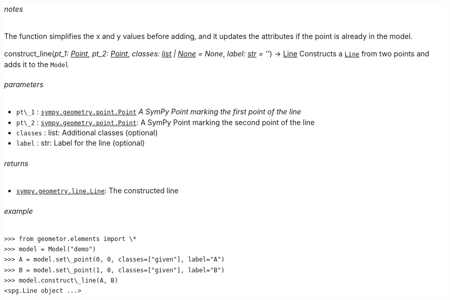 ###### notes


The function simplifies the x and y values before adding, and it updates the attributes if the point is already in the model.






construct\_line(*pt\_1: [Point](https://docs.sympy.org/latest/modules/geometry/points.html#sympy.geometry.point.Point "(in SymPy v1.12)")*, *pt\_2: [Point](https://docs.sympy.org/latest/modules/geometry/points.html#sympy.geometry.point.Point "(in SymPy v1.12)")*, *classes: [list](https://docs.python.org/3.9/library/stdtypes.html#list "(in Python v3.9)") | [None](https://docs.python.org/3.9/library/constants.html#None "(in Python v3.9)") = None*, *label: [str](https://docs.python.org/3.9/library/stdtypes.html#str "(in Python v3.9)") = ''*) → [Line](https://docs.sympy.org/latest/modules/geometry/lines.html#sympy.geometry.line.Line "(in SymPy v1.12)")
Constructs a [`Line`](https://docs.sympy.org/latest/modules/geometry/lines.html#sympy.geometry.line.Line "(in SymPy v1.12)") from two points and
adds it to the `Model`



###### parameters


* `pt\_1` : [`sympy.geometry.point.Point`](https://docs.sympy.org/latest/modules/geometry/points.html#sympy.geometry.point.Point "(in SymPy v1.12)") *A SymPy Point marking the
first point of the line*
* `pt\_2` : [`sympy.geometry.point.Point`](https://docs.sympy.org/latest/modules/geometry/points.html#sympy.geometry.point.Point "(in SymPy v1.12)"): A SymPy Point marking the
second point of the line
* `classes` : list: Additional classes (optional)
* `label` : str: Label for the line (optional)




###### returns


* [`sympy.geometry.line.Line`](https://docs.sympy.org/latest/modules/geometry/lines.html#sympy.geometry.line.Line "(in SymPy v1.12)"): The constructed line




###### example



```
>>> from geometor.elements import \*
>>> model = Model("demo")
>>> A = model.set\_point(0, 0, classes=["given"], label="A")
>>> B = model.set\_point(1, 0, classes=["given"], label="B")
>>> model.construct\_line(A, B)
<spg.Line object ...>

```

